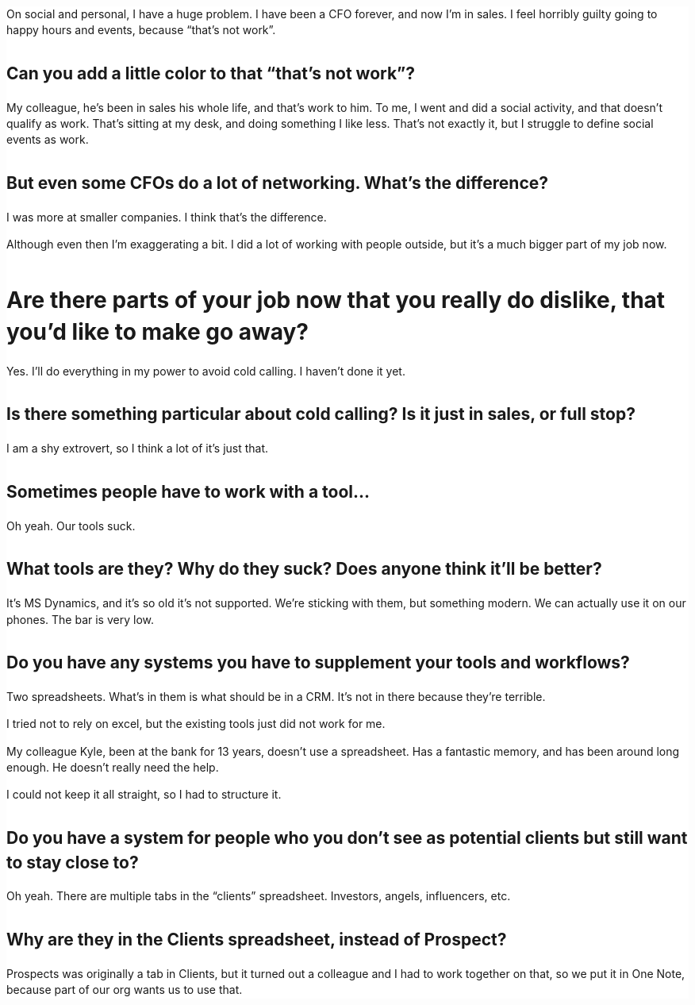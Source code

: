 On social and personal, I have a huge problem. I have been a CFO forever, and now I’m in sales. I feel horribly guilty going to happy hours and events, because “that’s not work”.

## Can you add a little color to that “that’s not work”?
My colleague, he’s been in sales his whole life, and that’s work to him. To me, I went and did a social activity, and that doesn’t qualify as work. That’s sitting at my desk, and doing something I like less. That’s not exactly it, but I struggle to define social events as work. 

## But even some CFOs do a lot of networking. What’s the difference?
I was more at smaller companies. I think that’s the difference.

Although even then I’m exaggerating a bit. I did a lot of working with people outside, but it’s a much bigger part of my job now.

# Are there parts of your job now that you really do dislike, that you’d like to make go away?
Yes. I’ll do everything in my power to avoid cold calling. I haven’t done it yet.

## Is there something particular about cold calling? Is it just in sales, or full stop?
I am a shy extrovert, so I think a lot of it’s just that.

## Sometimes people have to work with a tool...
Oh yeah. Our tools suck.

## What tools are they? Why do they suck? Does anyone think it’ll be better?
It’s MS Dynamics, and it’s so old it’s not supported. We’re sticking with them, but something modern. We can actually use it on our phones. The bar is very low.

## Do you have any systems you have to supplement your tools and workflows?
Two spreadsheets. What’s in them is what should be in a CRM. It’s not in there because they’re terrible.

I tried not to rely on excel, but the existing tools just did not work for me.

My colleague Kyle, been at the bank for 13 years, doesn’t use a spreadsheet. Has a fantastic memory, and has been around long enough. He doesn’t really need the help.

I could not keep it all straight, so I had to structure it.

## Do you have a system for people who you don’t see as potential clients but still want to stay close to?
Oh yeah. There are multiple tabs in the “clients” spreadsheet. Investors, angels, influencers, etc.

## Why are they in the Clients spreadsheet, instead of Prospect?
Prospects was originally a tab in Clients, but it turned out a colleague and I had to work together on that, so we put it in One Note, because part of our org wants us to use that.
